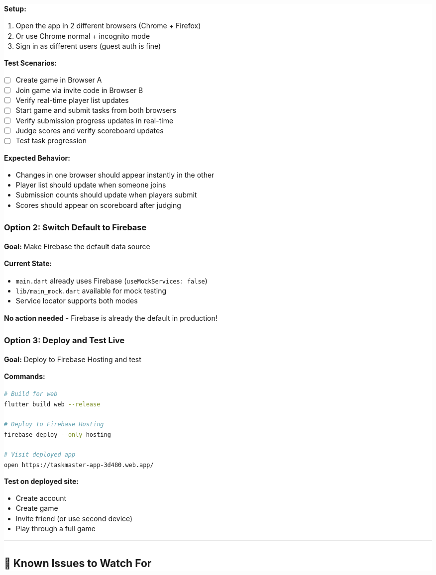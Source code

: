 **Setup:**
1. Open the app in 2 different browsers (Chrome + Firefox)
2. Or use Chrome normal + incognito mode
3. Sign in as different users (guest auth is fine)

**Test Scenarios:**
- [ ] Create game in Browser A
- [ ] Join game via invite code in Browser B
- [ ] Verify real-time player list updates
- [ ] Start game and submit tasks from both browsers
- [ ] Verify submission progress updates in real-time
- [ ] Judge scores and verify scoreboard updates
- [ ] Test task progression

**Expected Behavior:**
- Changes in one browser should appear instantly in the other
- Player list should update when someone joins
- Submission counts should update when players submit
- Scores should appear on scoreboard after judging

### Option 2: Switch Default to Firebase
**Goal:** Make Firebase the default data source

**Current State:**
- `main.dart` already uses Firebase (`useMockServices: false`)
- `lib/main_mock.dart` available for mock testing
- Service locator supports both modes

**No action needed** - Firebase is already the default in production!

### Option 3: Deploy and Test Live
**Goal:** Deploy to Firebase Hosting and test

**Commands:**
```bash
# Build for web
flutter build web --release

# Deploy to Firebase Hosting
firebase deploy --only hosting

# Visit deployed app
open https://taskmaster-app-3d480.web.app/
```

**Test on deployed site:**
- Create account
- Create game
- Invite friend (or use second device)
- Play through a full game

---

## 🐛 Known Issues to Watch For
